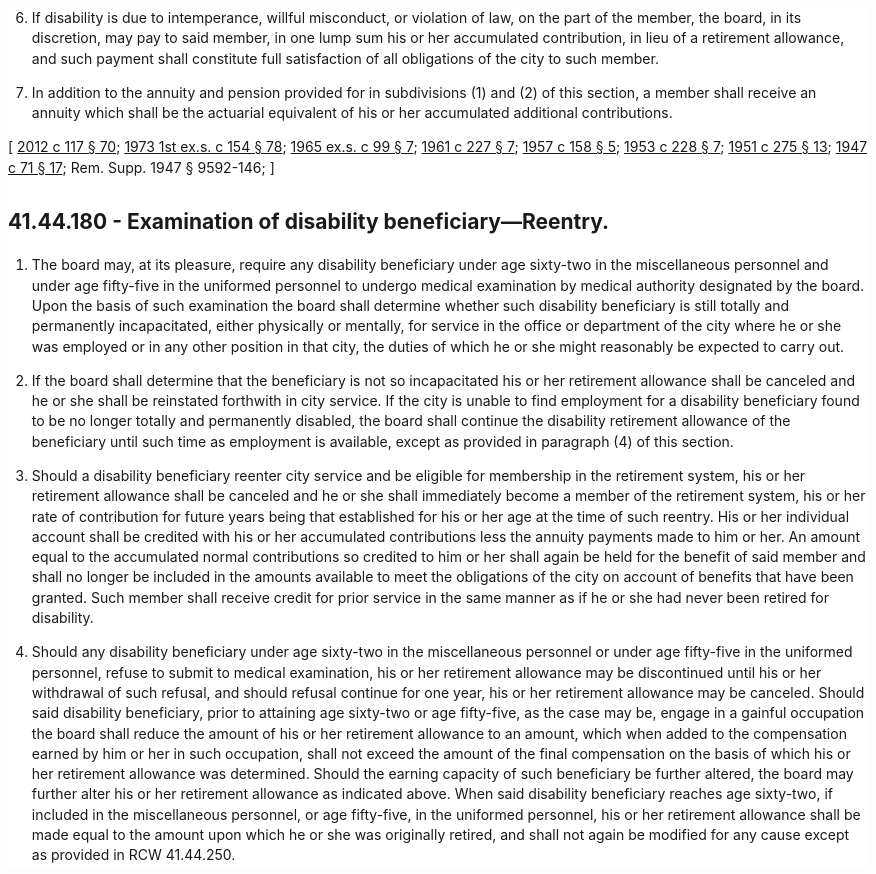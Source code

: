 6. If disability is due to intemperance, willful misconduct, or violation of law, on the part of the member, the board, in its discretion, may pay to said member, in one lump sum his or her accumulated contribution, in lieu of a retirement allowance, and such payment shall constitute full satisfaction of all obligations of the city to such member.

7. In addition to the annuity and pension provided for in subdivisions (1) and (2) of this section, a member shall receive an annuity which shall be the actuarial equivalent of his or her accumulated additional contributions.

\[ [2012 c 117 § 70](https://lawfilesext.leg.wa.gov/biennium/2011-12/Pdf/Bills/Session%20Laws/Senate/6095.SL.pdf?cite=2012%20c%20117%20§%2070); [1973 1st ex.s. c 154 § 78](https://leg.wa.gov/CodeReviser/documents/sessionlaw/1973ex1c154.pdf?cite=1973%201st%20ex.s.%20c%20154%20§%2078); [1965 ex.s. c 99 § 7](https://leg.wa.gov/CodeReviser/documents/sessionlaw/1965ex1c99.pdf?cite=1965%20ex.s.%20c%2099%20§%207); [1961 c 227 § 7](https://leg.wa.gov/CodeReviser/documents/sessionlaw/1961c227.pdf?cite=1961%20c%20227%20§%207); [1957 c 158 § 5](https://leg.wa.gov/CodeReviser/documents/sessionlaw/1957c158.pdf?cite=1957%20c%20158%20§%205); [1953 c 228 § 7](https://leg.wa.gov/CodeReviser/documents/sessionlaw/1953c228.pdf?cite=1953%20c%20228%20§%207); [1951 c 275 § 13](https://leg.wa.gov/CodeReviser/documents/sessionlaw/1951c275.pdf?cite=1951%20c%20275%20§%2013); [1947 c 71 § 17](https://leg.wa.gov/CodeReviser/documents/sessionlaw/1947c71.pdf?cite=1947%20c%2071%20§%2017); Rem. Supp. 1947 § 9592-146; \]

## 41.44.180 - Examination of disability beneficiary—Reentry.
1. The board may, at its pleasure, require any disability beneficiary under age sixty-two in the miscellaneous personnel and under age fifty-five in the uniformed personnel to undergo medical examination by medical authority designated by the board. Upon the basis of such examination the board shall determine whether such disability beneficiary is still totally and permanently incapacitated, either physically or mentally, for service in the office or department of the city where he or she was employed or in any other position in that city, the duties of which he or she might reasonably be expected to carry out.

2. If the board shall determine that the beneficiary is not so incapacitated his or her retirement allowance shall be canceled and he or she shall be reinstated forthwith in city service. If the city is unable to find employment for a disability beneficiary found to be no longer totally and permanently disabled, the board shall continue the disability retirement allowance of the beneficiary until such time as employment is available, except as provided in paragraph (4) of this section.

3. Should a disability beneficiary reenter city service and be eligible for membership in the retirement system, his or her retirement allowance shall be canceled and he or she shall immediately become a member of the retirement system, his or her rate of contribution for future years being that established for his or her age at the time of such reentry. His or her individual account shall be credited with his or her accumulated contributions less the annuity payments made to him or her. An amount equal to the accumulated normal contributions so credited to him or her shall again be held for the benefit of said member and shall no longer be included in the amounts available to meet the obligations of the city on account of benefits that have been granted. Such member shall receive credit for prior service in the same manner as if he or she had never been retired for disability.

4. Should any disability beneficiary under age sixty-two in the miscellaneous personnel or under age fifty-five in the uniformed personnel, refuse to submit to medical examination, his or her retirement allowance may be discontinued until his or her withdrawal of such refusal, and should refusal continue for one year, his or her retirement allowance may be canceled. Should said disability beneficiary, prior to attaining age sixty-two or age fifty-five, as the case may be, engage in a gainful occupation the board shall reduce the amount of his or her retirement allowance to an amount, which when added to the compensation earned by him or her in such occupation, shall not exceed the amount of the final compensation on the basis of which his or her retirement allowance was determined. Should the earning capacity of such beneficiary be further altered, the board may further alter his or her retirement allowance as indicated above. When said disability beneficiary reaches age sixty-two, if included in the miscellaneous personnel, or age fifty-five, in the uniformed personnel, his or her retirement allowance shall be made equal to the amount upon which he or she was originally retired, and shall not again be modified for any cause except as provided in RCW 41.44.250.
